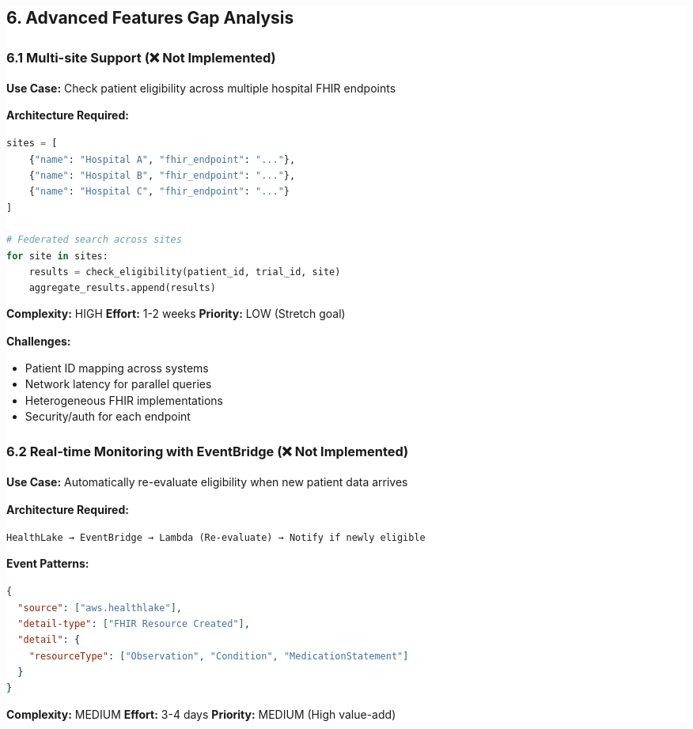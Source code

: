 
## 6. Advanced Features Gap Analysis

### 6.1 Multi-site Support (❌ Not Implemented)

**Use Case:** Check patient eligibility across multiple hospital FHIR endpoints

**Architecture Required:**
```python
sites = [
    {"name": "Hospital A", "fhir_endpoint": "..."},
    {"name": "Hospital B", "fhir_endpoint": "..."},
    {"name": "Hospital C", "fhir_endpoint": "..."}
]

# Federated search across sites
for site in sites:
    results = check_eligibility(patient_id, trial_id, site)
    aggregate_results.append(results)
```

**Complexity:** HIGH
**Effort:** 1-2 weeks
**Priority:** LOW (Stretch goal)

**Challenges:**
- Patient ID mapping across systems
- Network latency for parallel queries
- Heterogeneous FHIR implementations
- Security/auth for each endpoint

### 6.2 Real-time Monitoring with EventBridge (❌ Not Implemented)

**Use Case:** Automatically re-evaluate eligibility when new patient data arrives

**Architecture Required:**
```
HealthLake → EventBridge → Lambda (Re-evaluate) → Notify if newly eligible
```

**Event Patterns:**
```json
{
  "source": ["aws.healthlake"],
  "detail-type": ["FHIR Resource Created"],
  "detail": {
    "resourceType": ["Observation", "Condition", "MedicationStatement"]
  }
}
```

**Complexity:** MEDIUM
**Effort:** 3-4 days
**Priority:** MEDIUM (High value-add)
